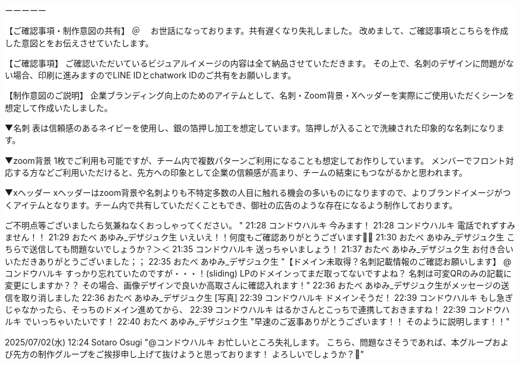 ーーーーー

【ご確認事項・制作意図の共有】
＠　
お世話になっております。共有遅くなり失礼しました。
改めまして、ご確認事項とこちらを作成した意図とをお伝えさせていたします。

【ご確認事項】
ご確認いただいているビジュアルイメージの内容は全て納品させていただきます。
その上で、名刺のデザインに問題がない場合、印刷に進みますのでLINE IDとchatwork IDのご共有をお願いします。


【制作意図のご説明】
企業ブランディング向上のためのアイテムとして、名刺・Zoom背景・Xヘッダーを実際にご使用いただくシーンを
想定して作成いたしました。

▼名刺
表は信頼感のあるネイビーを使用し、銀の箔押し加工を想定しています。箔押しが入ることで洗練された印象的な名刺になります。

▼zoom背景
1枚でご利用も可能ですが、チーム内で複数パターンご利用になることも想定してお作りしています。
メンバーでフロント対応する方などご利用いただけると、先方への印象として企業の信頼感が高まり、チームの結束にもつながるかと思われます。

▼xヘッダー
xヘッダーはzoom背景や名刺よりも不特定多数の人目に触れる機会の多いものになりますので、よりブランドイメージがつくアイテムとなります。チーム内で共有していただくこともでき、御社の広告のような存在になるよう制作しております。


ご不明点等ございましたら気兼ねなくおっしゃってください。
"
21:28	コンドウハルキ	今みます！
21:28	コンドウハルキ	電話でれずすみません！！
21:29	おたべ あゆみ_デザジュク生	いえいえ！！何度もご確認ありがとうございます🙇‍♀️
21:30	おたべ あゆみ_デザジュク生	こちらで送信しても問題ないでしょうか？＞＜
21:35	コンドウハルキ	送っちゃいましょう！
21:37	おたべ あゆみ_デザジュク生	お付き合いいただきありがとうございました；；
22:35	おたべ あゆみ_デザジュク生	"【ドメイン未取得？名刺記載情報のご確認お願いします】
@コンドウハルキ 
すっかり忘れていたのですが・・・！(sliding)
LPのドメインってまだ取ってないですよね？
名刺は可変QRのみの記載に変更にしますか？？
その場合、画像デザインで良いか高取さんに確認入れます！"
22:36		おたべ あゆみ_デザジュク生がメッセージの送信を取り消しました
22:36	おたべ あゆみ_デザジュク生	[写真]
22:39	コンドウハルキ	ドメインそうだ！
22:39	コンドウハルキ	もし急ぎじゃなかったら、そっちのドメイン進めてから、
22:39	コンドウハルキ	はるかさんとこっちで連携しておきますね！
22:39	コンドウハルキ	でいっちゃいたいです！
22:40	おたべ あゆみ_デザジュク生	"早速のご返事ありがとうございます！！
そのように説明します！！"

2025/07/02(水)
12:24	Sotaro Osugi	"@コンドウハルキ 
お忙しいところ失礼します。
こちら、問題なさそうであれば、本グループおよび先方の制作グループをご挨拶申し上げて抜けようと思っております！
よろしいでしょうか？👀"
